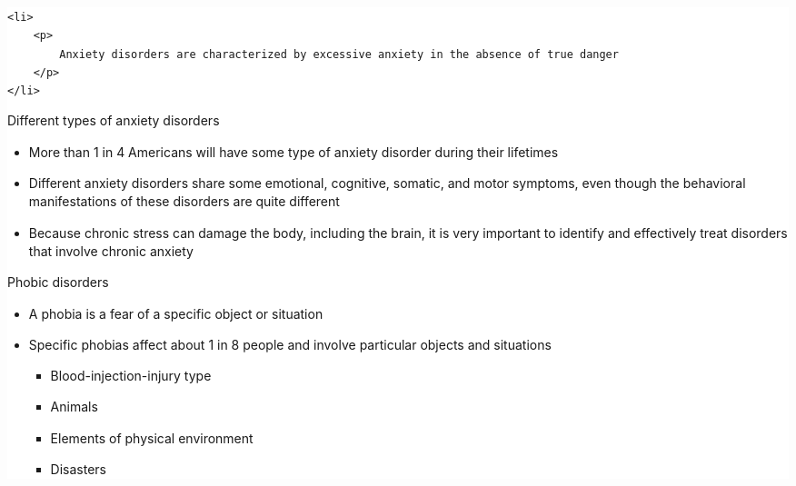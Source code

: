    <li>
        <p>
            Anxiety disorders are characterized by excessive anxiety in the absence of true danger
        </p>
    </li>
</ul>
<p>
    Different types of anxiety disorders
</p>
<ul class=" list-paddingleft-2" style="list-style-type: disc;">
    <li>
        <p>
            More than 1 in 4 Americans will have some type of anxiety disorder during their lifetimes
        </p>
    </li>
    <li>
        <p>
            Different anxiety disorders share some emotional, cognitive, somatic, and motor symptoms, even though the behavioral manifestations of these disorders are quite different
        </p>
    </li>
    <li>
        <p>
            Because chronic stress can damage the body, including the brain, it is very important to identify and effectively treat disorders that involve chronic anxiety
        </p>
    </li>
</ul>
<p>
    Phobic disorders
</p>
<ul class=" list-paddingleft-2" style="list-style-type: disc;">
    <li>
        <p>
            A phobia is a fear of a specific object or situation
        </p>
    </li>
    <li>
        <p>
            Specific phobias affect about 1 in 8 people and involve particular objects and situations
        </p>
    </li>
    <ul class=" list-paddingleft-2" style="list-style-type: square;">
        <li>
            <p>
                Blood-injection-injury type
            </p>
        </li>
        <li>
            <p>
                Animals
            </p>
        </li>
        <li>
            <p>
                Elements of physical environment
            </p>
        </li>
        <li>
            <p>
                Disasters
            </p>
        </li>
    </ul>